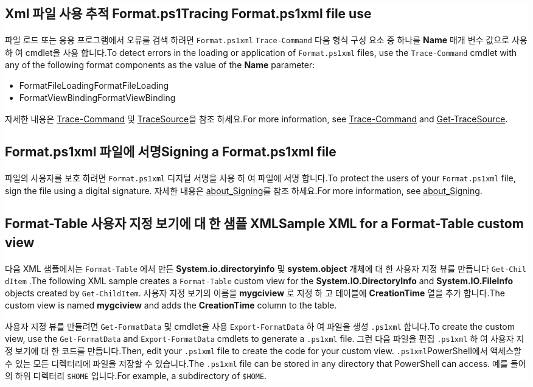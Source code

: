## <a name="tracing-formatps1xml-file-use"></a><span data-ttu-id="93606-196">Xml 파일 사용 추적 Format.ps1</span><span class="sxs-lookup"><span data-stu-id="93606-196">Tracing Format.ps1xml file use</span></span>

<span data-ttu-id="93606-197">파일 로드 또는 응용 프로그램에서 오류를 검색 하려면 `Format.ps1xml` `Trace-Command` 다음 형식 구성 요소 중 하나를 **Name** 매개 변수 값으로 사용 하 여 cmdlet을 사용 합니다.</span><span class="sxs-lookup"><span data-stu-id="93606-197">To detect errors in the loading or application of `Format.ps1xml` files, use the `Trace-Command` cmdlet with any of the following format components as the value of the **Name** parameter:</span></span>

- <span data-ttu-id="93606-198">FormatFileLoading</span><span class="sxs-lookup"><span data-stu-id="93606-198">FormatFileLoading</span></span>
- <span data-ttu-id="93606-199">FormatViewBinding</span><span class="sxs-lookup"><span data-stu-id="93606-199">FormatViewBinding</span></span>

<span data-ttu-id="93606-200">자세한 내용은 [Trace-Command](xref:Microsoft.PowerShell.Utility.Trace-Command) 및 [TraceSource](xref:Microsoft.PowerShell.Utility.Get-TraceSource)을 참조 하세요.</span><span class="sxs-lookup"><span data-stu-id="93606-200">For more information, see [Trace-Command](xref:Microsoft.PowerShell.Utility.Trace-Command) and [Get-TraceSource](xref:Microsoft.PowerShell.Utility.Get-TraceSource).</span></span>

## <a name="signing-a-formatps1xml-file"></a><span data-ttu-id="93606-201">Format.ps1xml 파일에 서명</span><span class="sxs-lookup"><span data-stu-id="93606-201">Signing a Format.ps1xml file</span></span>

<span data-ttu-id="93606-202">파일의 사용자를 보호 하려면 `Format.ps1xml` 디지털 서명을 사용 하 여 파일에 서명 합니다.</span><span class="sxs-lookup"><span data-stu-id="93606-202">To protect the users of your `Format.ps1xml` file, sign the file using a digital signature.</span></span> <span data-ttu-id="93606-203">자세한 내용은 [about_Signing](about_Signing.md)를 참조 하세요.</span><span class="sxs-lookup"><span data-stu-id="93606-203">For more information, see [about_Signing](about_Signing.md).</span></span>

## <a name="sample-xml-for-a-format-table-custom-view"></a><span data-ttu-id="93606-204">Format-Table 사용자 지정 보기에 대 한 샘플 XML</span><span class="sxs-lookup"><span data-stu-id="93606-204">Sample XML for a Format-Table custom view</span></span>

<span data-ttu-id="93606-205">다음 XML 샘플에서는 `Format-Table` 에서 만든 **System.io.directoryinfo** 및 **system.object** 개체에 대 한 사용자 지정 뷰를 만듭니다 `Get-ChildItem` .</span><span class="sxs-lookup"><span data-stu-id="93606-205">The following XML sample creates a `Format-Table` custom view for the **System.IO.DirectoryInfo** and **System.IO.FileInfo** objects created by `Get-ChildItem`.</span></span> <span data-ttu-id="93606-206">사용자 지정 보기의 이름을 **mygciview** 로 지정 하 고 테이블에 **CreationTime** 열을 추가 합니다.</span><span class="sxs-lookup"><span data-stu-id="93606-206">The custom view is named **mygciview** and adds the **CreationTime** column to the table.</span></span>

<span data-ttu-id="93606-207">사용자 지정 뷰를 만들려면 `Get-FormatData` 및 cmdlet을 사용 `Export-FormatData` 하 여 파일을 생성 `.ps1xml` 합니다.</span><span class="sxs-lookup"><span data-stu-id="93606-207">To create the custom view, use the `Get-FormatData` and `Export-FormatData` cmdlets to generate a `.ps1xml` file.</span></span> <span data-ttu-id="93606-208">그런 다음 파일을 편집 `.ps1xml` 하 여 사용자 지정 보기에 대 한 코드를 만듭니다.</span><span class="sxs-lookup"><span data-stu-id="93606-208">Then, edit your `.ps1xml` file to create the code for your custom view.</span></span> <span data-ttu-id="93606-209">`.ps1xml`PowerShell에서 액세스할 수 있는 모든 디렉터리에 파일을 저장할 수 있습니다.</span><span class="sxs-lookup"><span data-stu-id="93606-209">The `.ps1xml` file can be stored in any directory that PowerShell can access.</span></span> <span data-ttu-id="93606-210">예를 들어의 하위 디렉터리 `$HOME` 입니다.</span><span class="sxs-lookup"><span data-stu-id="93606-210">For example, a subdirectory of `$HOME`.</span></span>
